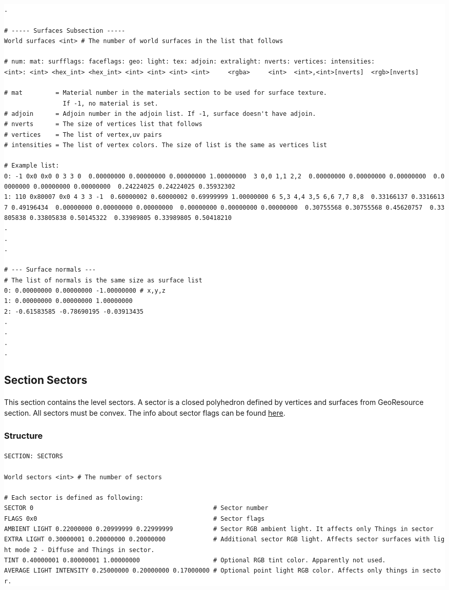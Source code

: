 ```
.

# ----- Surfaces Subsection -----
World surfaces <int> # The number of world surfaces in the list that follows

# num: mat: surfflags: faceflags: geo: light: tex: adjoin: extralight: nverts: vertices: intensities:
<int>: <int> <hex_int> <hex_int> <int> <int> <int> <int>     <rgba>     <int>  <int>,<int>[nverts]  <rgb>[nverts] 

# mat         = Material number in the materials section to be used for surface texture. 
                If -1, no material is set.
# adjoin      = Adjoin number in the adjoin list. If -1, surface doesn't have adjoin.
# nverts      = The size of vertices list that follows
# vertices    = The list of vertex,uv pairs
# intensities = The list of vertex colors. The size of list is the same as vertices list

# Example list:
0: -1 0x0 0x0 0 3 3 0  0.00000000 0.00000000 0.00000000 1.00000000  3 0,0 1,1 2,2  0.00000000 0.00000000 0.00000000  0.00000000 0.00000000 0.00000000  0.24224025 0.24224025 0.35932302
1: 110 0x80007 0x0 4 3 3 -1  0.60000002 0.60000002 0.69999999 1.00000000 6 5,3 4,4 3,5 6,6 7,7 8,8  0.33166137 0.33166137 0.49196434  0.00000000 0.00000000 0.00000000  0.00000000 0.00000000 0.00000000  0.30755568 0.30755568 0.45620757  0.33805838 0.33805838 0.50145322  0.33989805 0.33989805 0.50418210
.
.
.

# --- Surface normals ---
# The list of normals is the same size as surface list
0: 0.00000000 0.00000000 -1.00000000 # x,y,z
1: 0.00000000 0.00000000 1.00000000
2: -0.61583585 -0.78690195 -0.03913435
.
.
.
.
```

## Section Sectors
This section contains the level sectors. A sector is a closed polyhedron defined by vertices and surfaces from GeoResource section. All sectors must be convex. The info about sector flags can be found [here](https://github.com/smlu/ProjectMarduk/blob/86a936765cb36b1f465859af42e7d4b7e77ee25b/libraries/libim/content/asset/world/sector.h#L28-L41).
### Structure
```
SECTION: SECTORS

World sectors <int> # The number of sectors

# Each sector is defined as following:
SECTOR 0                                                 # Sector number
FLAGS 0x0                                                # Sector flags
AMBIENT LIGHT 0.22000000 0.20999999 0.22999999           # Sector RGB ambient light. It affects only Things in sector
EXTRA LIGHT 0.30000001 0.20000000 0.20000000             # Additional sector RGB light. Affects sector surfaces with light mode 2 - Diffuse and Things in sector.
TINT 0.40000001 0.80000001 1.00000000                    # Optional RGB tint color. Apparently not used.
AVERAGE LIGHT INTENSITY 0.25000000 0.20000000 0.17000000 # Optional point light RGB color. Affects only things in sector.
```